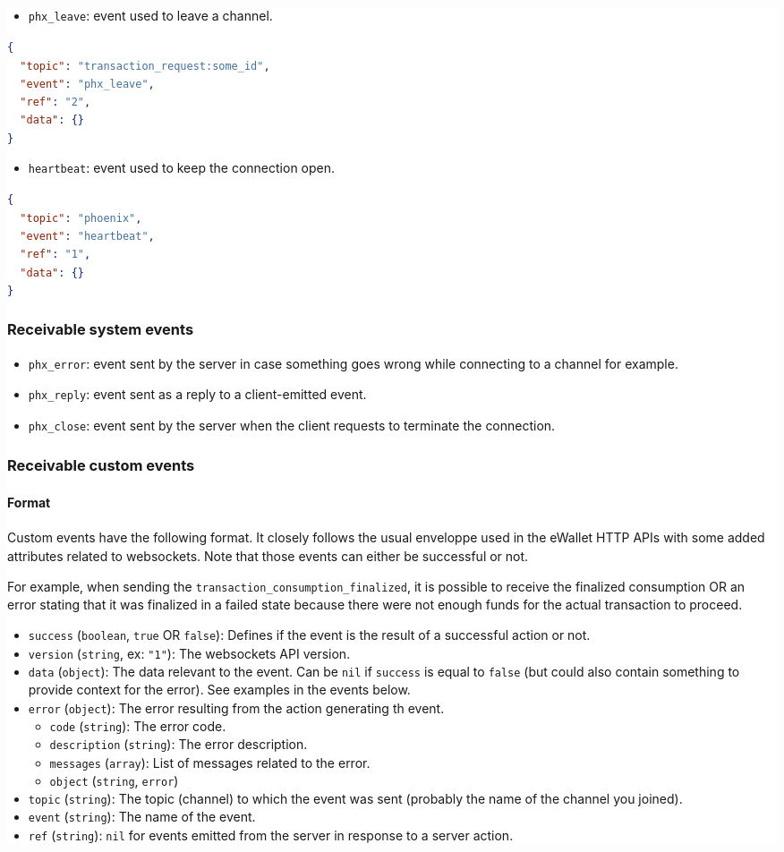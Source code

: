 - `phx_leave`: event used to leave a channel.

```json
{
  "topic": "transaction_request:some_id",
  "event": "phx_leave",
  "ref": "2",
  "data": {}
}
```

- `heartbeat`: event used to keep the connection open.

```json
{
  "topic": "phoenix",
  "event": "heartbeat",
  "ref": "1",
  "data": {}
}
```

### Receivable system events

- `phx_error`: event sent by the server in case something goes wrong while connecting to a channel for example.

- `phx_reply`: event sent as a reply to a client-emitted event.

- `phx_close`: event sent by the server when the client requests to terminate the connection.

### Receivable custom events

#### Format

Custom events have the following format. It closely follows the usual enveloppe used in the eWallet HTTP APIs with some added attributes related to websockets. Note that those events can either be successful or not.

For example, when sending the `transaction_consumption_finalized`, it is possible to receive the finalized consumption OR an error stating that it was finalized in a failed state because there were not enough funds for the actual transaction to proceed.

- `success` (`boolean`, `true` OR `false`): Defines if the event is the result of a successful action or not.
- `version` (`string`, ex: `"1"`): The websockets API version.
- `data` (`object`): The data relevant to the event. Can be `nil` if `success` is equal to `false` (but could also contain something to provide context for the error). See examples in the events below.
- `error` (`object`): The error resulting from the action generating th event.
  - `code` (`string`): The error code.
  - `description` (`string`): The error description.
  - `messages` (`array`): List of messages related to the error.
  - `object` (`string`, `error`)
- `topic` (`string`): The topic (channel) to which the event was sent (probably the name of the channel you joined).
- `event` (`string`): The name of the event.
- `ref` (`string`): `nil` for events emitted from the server in response to a server action.
